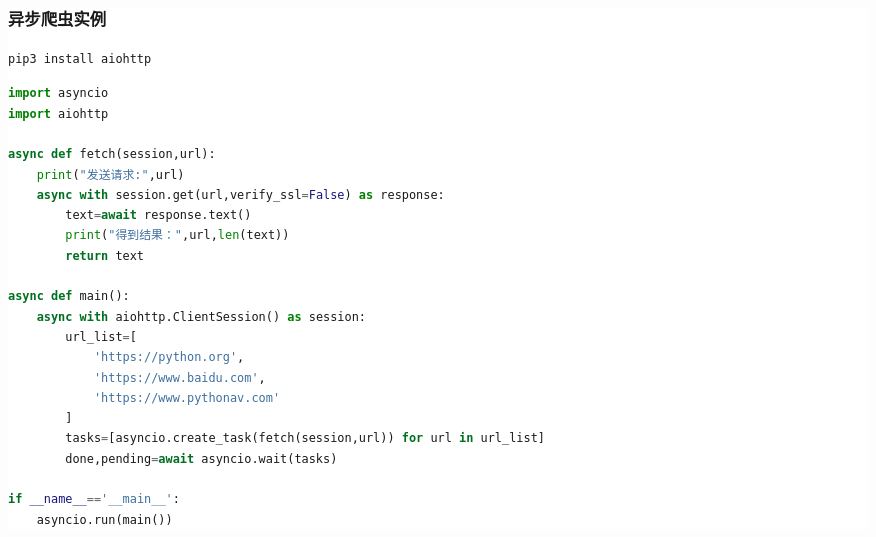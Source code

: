 

### 异步爬虫实例

```python
pip3 install aiohttp
```

```python
import asyncio
import aiohttp

async def fetch(session,url):
    print("发送请求:",url)
    async with session.get(url,verify_ssl=False) as response:
        text=await response.text()
        print("得到结果：",url,len(text))
        return text

async def main():
    async with aiohttp.ClientSession() as session:
        url_list=[
            'https://python.org',
            'https://www.baidu.com',
            'https://www.pythonav.com'
        ]
        tasks=[asyncio.create_task(fetch(session,url)) for url in url_list]
        done,pending=await asyncio.wait(tasks)

if __name__=='__main__':
    asyncio.run(main())
```